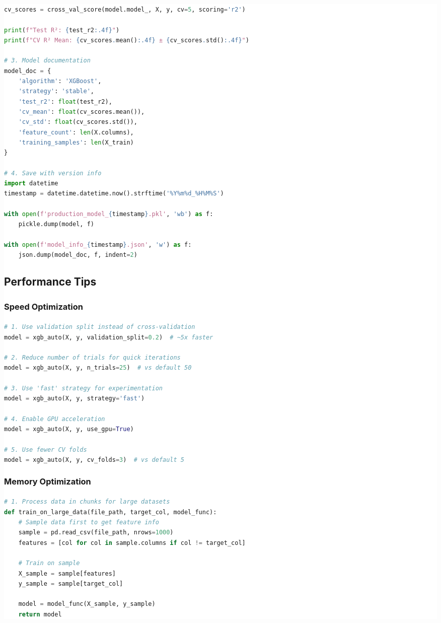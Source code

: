 ```python
cv_scores = cross_val_score(model.model_, X, y, cv=5, scoring='r2')

print(f"Test R²: {test_r2:.4f}")
print(f"CV R² Mean: {cv_scores.mean():.4f} ± {cv_scores.std():.4f}")

# 3. Model documentation
model_doc = {
    'algorithm': 'XGBoost',
    'strategy': 'stable',
    'test_r2': float(test_r2),
    'cv_mean': float(cv_scores.mean()),
    'cv_std': float(cv_scores.std()),
    'feature_count': len(X.columns),
    'training_samples': len(X_train)
}

# 4. Save with version info
import datetime
timestamp = datetime.datetime.now().strftime('%Y%m%d_%H%M%S')

with open(f'production_model_{timestamp}.pkl', 'wb') as f:
    pickle.dump(model, f)

with open(f'model_info_{timestamp}.json', 'w') as f:
    json.dump(model_doc, f, indent=2)
```

## Performance Tips

### Speed Optimization

```python
# 1. Use validation split instead of cross-validation
model = xgb_auto(X, y, validation_split=0.2)  # ~5x faster

# 2. Reduce number of trials for quick iterations  
model = xgb_auto(X, y, n_trials=25)  # vs default 50

# 3. Use 'fast' strategy for experimentation
model = xgb_auto(X, y, strategy='fast')

# 4. Enable GPU acceleration
model = xgb_auto(X, y, use_gpu=True)

# 5. Use fewer CV folds
model = xgb_auto(X, y, cv_folds=3)  # vs default 5
```

### Memory Optimization

```python
# 1. Process data in chunks for large datasets
def train_on_large_data(file_path, target_col, model_func):
    # Sample data first to get feature info
    sample = pd.read_csv(file_path, nrows=1000)
    features = [col for col in sample.columns if col != target_col]
    
    # Train on sample
    X_sample = sample[features]
    y_sample = sample[target_col]
    
    model = model_func(X_sample, y_sample)
    return model
```